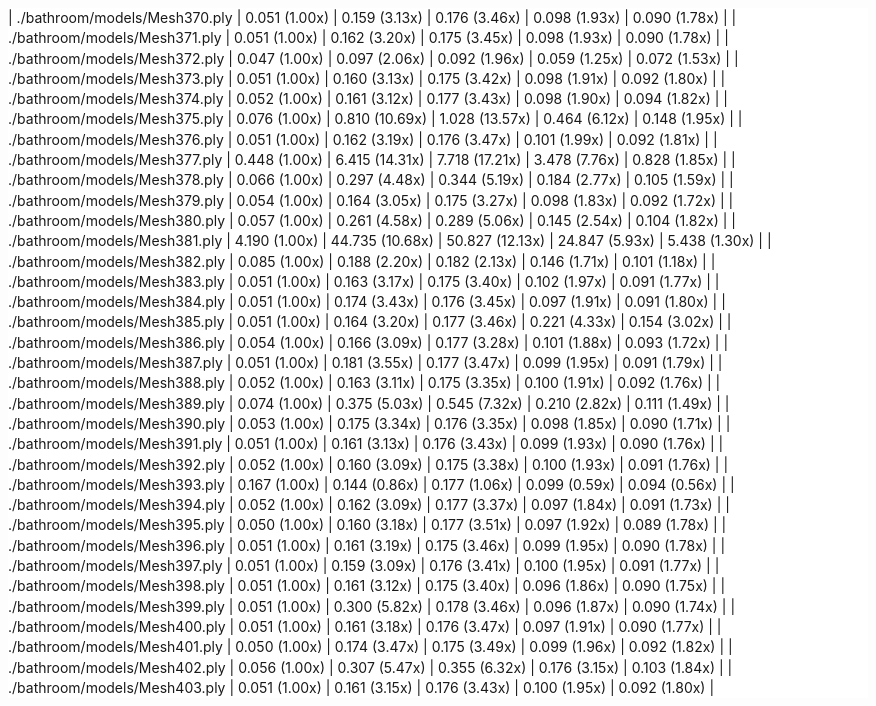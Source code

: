 | ./bathroom/models/Mesh370.ply          |        0.051    (1.00x) |        0.159    (3.13x) |        0.176    (3.46x) |        0.098    (1.93x) |        0.090    (1.78x) |
| ./bathroom/models/Mesh371.ply          |        0.051    (1.00x) |        0.162    (3.20x) |        0.175    (3.45x) |        0.098    (1.93x) |        0.090    (1.78x) |
| ./bathroom/models/Mesh372.ply          |        0.047    (1.00x) |        0.097    (2.06x) |        0.092    (1.96x) |        0.059    (1.25x) |        0.072    (1.53x) |
| ./bathroom/models/Mesh373.ply          |        0.051    (1.00x) |        0.160    (3.13x) |        0.175    (3.42x) |        0.098    (1.91x) |        0.092    (1.80x) |
| ./bathroom/models/Mesh374.ply          |        0.052    (1.00x) |        0.161    (3.12x) |        0.177    (3.43x) |        0.098    (1.90x) |        0.094    (1.82x) |
| ./bathroom/models/Mesh375.ply          |        0.076    (1.00x) |        0.810   (10.69x) |        1.028   (13.57x) |        0.464    (6.12x) |        0.148    (1.95x) |
| ./bathroom/models/Mesh376.ply          |        0.051    (1.00x) |        0.162    (3.19x) |        0.176    (3.47x) |        0.101    (1.99x) |        0.092    (1.81x) |
| ./bathroom/models/Mesh377.ply          |        0.448    (1.00x) |        6.415   (14.31x) |        7.718   (17.21x) |        3.478    (7.76x) |        0.828    (1.85x) |
| ./bathroom/models/Mesh378.ply          |        0.066    (1.00x) |        0.297    (4.48x) |        0.344    (5.19x) |        0.184    (2.77x) |        0.105    (1.59x) |
| ./bathroom/models/Mesh379.ply          |        0.054    (1.00x) |        0.164    (3.05x) |        0.175    (3.27x) |        0.098    (1.83x) |        0.092    (1.72x) |
| ./bathroom/models/Mesh380.ply          |        0.057    (1.00x) |        0.261    (4.58x) |        0.289    (5.06x) |        0.145    (2.54x) |        0.104    (1.82x) |
| ./bathroom/models/Mesh381.ply          |        4.190    (1.00x) |       44.735   (10.68x) |       50.827   (12.13x) |       24.847    (5.93x) |        5.438    (1.30x) |
| ./bathroom/models/Mesh382.ply          |        0.085    (1.00x) |        0.188    (2.20x) |        0.182    (2.13x) |        0.146    (1.71x) |        0.101    (1.18x) |
| ./bathroom/models/Mesh383.ply          |        0.051    (1.00x) |        0.163    (3.17x) |        0.175    (3.40x) |        0.102    (1.97x) |        0.091    (1.77x) |
| ./bathroom/models/Mesh384.ply          |        0.051    (1.00x) |        0.174    (3.43x) |        0.176    (3.45x) |        0.097    (1.91x) |        0.091    (1.80x) |
| ./bathroom/models/Mesh385.ply          |        0.051    (1.00x) |        0.164    (3.20x) |        0.177    (3.46x) |        0.221    (4.33x) |        0.154    (3.02x) |
| ./bathroom/models/Mesh386.ply          |        0.054    (1.00x) |        0.166    (3.09x) |        0.177    (3.28x) |        0.101    (1.88x) |        0.093    (1.72x) |
| ./bathroom/models/Mesh387.ply          |        0.051    (1.00x) |        0.181    (3.55x) |        0.177    (3.47x) |        0.099    (1.95x) |        0.091    (1.79x) |
| ./bathroom/models/Mesh388.ply          |        0.052    (1.00x) |        0.163    (3.11x) |        0.175    (3.35x) |        0.100    (1.91x) |        0.092    (1.76x) |
| ./bathroom/models/Mesh389.ply          |        0.074    (1.00x) |        0.375    (5.03x) |        0.545    (7.32x) |        0.210    (2.82x) |        0.111    (1.49x) |
| ./bathroom/models/Mesh390.ply          |        0.053    (1.00x) |        0.175    (3.34x) |        0.176    (3.35x) |        0.098    (1.85x) |        0.090    (1.71x) |
| ./bathroom/models/Mesh391.ply          |        0.051    (1.00x) |        0.161    (3.13x) |        0.176    (3.43x) |        0.099    (1.93x) |        0.090    (1.76x) |
| ./bathroom/models/Mesh392.ply          |        0.052    (1.00x) |        0.160    (3.09x) |        0.175    (3.38x) |        0.100    (1.93x) |        0.091    (1.76x) |
| ./bathroom/models/Mesh393.ply          |        0.167    (1.00x) |        0.144    (0.86x) |        0.177    (1.06x) |        0.099    (0.59x) |        0.094    (0.56x) |
| ./bathroom/models/Mesh394.ply          |        0.052    (1.00x) |        0.162    (3.09x) |        0.177    (3.37x) |        0.097    (1.84x) |        0.091    (1.73x) |
| ./bathroom/models/Mesh395.ply          |        0.050    (1.00x) |        0.160    (3.18x) |        0.177    (3.51x) |        0.097    (1.92x) |        0.089    (1.78x) |
| ./bathroom/models/Mesh396.ply          |        0.051    (1.00x) |        0.161    (3.19x) |        0.175    (3.46x) |        0.099    (1.95x) |        0.090    (1.78x) |
| ./bathroom/models/Mesh397.ply          |        0.051    (1.00x) |        0.159    (3.09x) |        0.176    (3.41x) |        0.100    (1.95x) |        0.091    (1.77x) |
| ./bathroom/models/Mesh398.ply          |        0.051    (1.00x) |        0.161    (3.12x) |        0.175    (3.40x) |        0.096    (1.86x) |        0.090    (1.75x) |
| ./bathroom/models/Mesh399.ply          |        0.051    (1.00x) |        0.300    (5.82x) |        0.178    (3.46x) |        0.096    (1.87x) |        0.090    (1.74x) |
| ./bathroom/models/Mesh400.ply          |        0.051    (1.00x) |        0.161    (3.18x) |        0.176    (3.47x) |        0.097    (1.91x) |        0.090    (1.77x) |
| ./bathroom/models/Mesh401.ply          |        0.050    (1.00x) |        0.174    (3.47x) |        0.175    (3.49x) |        0.099    (1.96x) |        0.092    (1.82x) |
| ./bathroom/models/Mesh402.ply          |        0.056    (1.00x) |        0.307    (5.47x) |        0.355    (6.32x) |        0.176    (3.15x) |        0.103    (1.84x) |
| ./bathroom/models/Mesh403.ply          |        0.051    (1.00x) |        0.161    (3.15x) |        0.176    (3.43x) |        0.100    (1.95x) |        0.092    (1.80x) |